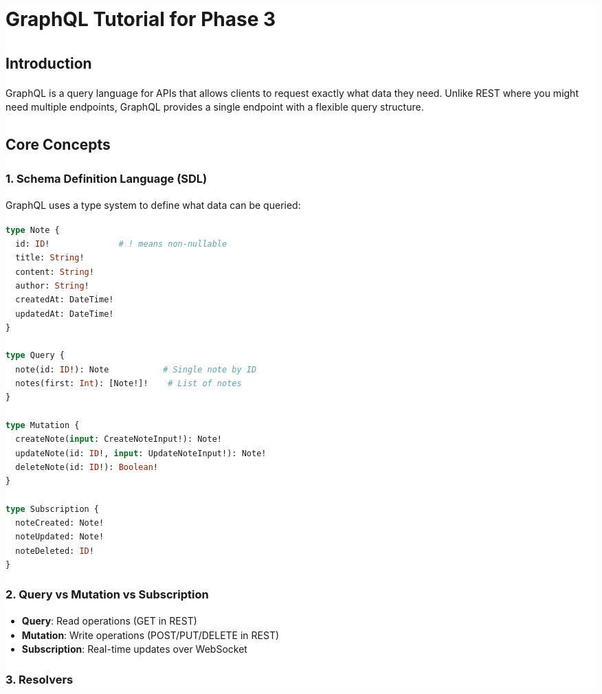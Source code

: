 # GraphQL Tutorial for Phase 3

## Introduction

GraphQL is a query language for APIs that allows clients to request exactly what data they need. Unlike REST where you might need multiple endpoints, GraphQL provides a single endpoint with a flexible query structure.

## Core Concepts

### 1. Schema Definition Language (SDL)

GraphQL uses a type system to define what data can be queried:

```graphql
type Note {
  id: ID!              # ! means non-nullable
  title: String!
  content: String!
  author: String!
  createdAt: DateTime!
  updatedAt: DateTime!
}

type Query {
  note(id: ID!): Note           # Single note by ID
  notes(first: Int): [Note!]!    # List of notes
}

type Mutation {
  createNote(input: CreateNoteInput!): Note!
  updateNote(id: ID!, input: UpdateNoteInput!): Note!
  deleteNote(id: ID!): Boolean!
}

type Subscription {
  noteCreated: Note!
  noteUpdated: Note!
  noteDeleted: ID!
}
```

### 2. Query vs Mutation vs Subscription

- **Query**: Read operations (GET in REST)
- **Mutation**: Write operations (POST/PUT/DELETE in REST)
- **Subscription**: Real-time updates over WebSocket

### 3. Resolvers
